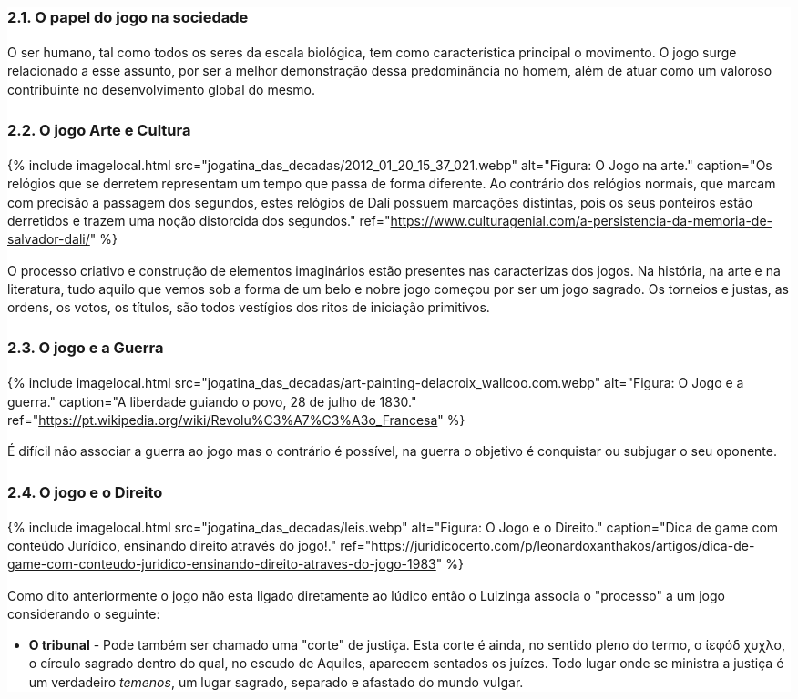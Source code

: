 ### 2.1. O papel do jogo na sociedade

O ser humano, tal como todos os seres da escala biológica, tem como característica principal o movimento. O jogo surge relacionado a esse assunto, por ser a melhor demonstração dessa predominância no homem, além de atuar como um valoroso contribuinte no desenvolvimento global do mesmo.

### 2.2. O jogo Arte e Cultura

{% include imagelocal.html
    src="jogatina_das_decadas/2012_01_20_15_37_021.webp"
    alt="Figura: O Jogo na arte."
    caption="Os relógios que se derretem representam um tempo que passa de forma diferente. Ao contrário dos relógios normais, que marcam com precisão a passagem dos segundos, estes relógios de Dalí possuem marcações distintas, pois os seus ponteiros estão derretidos e trazem uma noção distorcida dos segundos."
    ref="https://www.culturagenial.com/a-persistencia-da-memoria-de-salvador-dali/"
%}

O processo criativo e construção de elementos imaginários estão presentes nas caracterizas dos jogos.
Na história, na arte e na literatura, tudo aquilo que vemos sob a forma de  um belo e nobre jogo começou por ser um jogo sagrado. Os torneios e justas, as ordens, os votos, os títulos, são  todos vestígios dos ritos de iniciação primitivos.

### 2.3. O jogo e a Guerra

{% include imagelocal.html
    src="jogatina_das_decadas/art-painting-delacroix_wallcoo.com.webp"
    alt="Figura: O Jogo e a guerra."
    caption="A liberdade guiando o povo, 28 de julho de 1830."
    ref="https://pt.wikipedia.org/wiki/Revolu%C3%A7%C3%A3o_Francesa"
%}

É difícil não associar a guerra ao jogo mas o contrário é possível, na guerra o objetivo é conquistar ou subjugar o seu oponente.

### 2.4. O jogo e o Direito

{% include imagelocal.html
    src="jogatina_das_decadas/leis.webp"
    alt="Figura: O Jogo e o Direito."
    caption="Dica de game com conteúdo Jurídico, ensinando direito através do jogo!."
    ref="https://juridicocerto.com/p/leonardoxanthakos/artigos/dica-de-game-com-conteudo-juridico-ensinando-direito-atraves-do-jogo-1983"
%}

Como dito anteriormente o jogo não esta ligado diretamente ao lúdico então o Luizinga associa o "processo" a um jogo considerando o seguinte:

- **O tribunal** - Pode também ser chamado uma "corte" de justiça. Esta corte é ainda, no sentido pleno do  termo, o ίεφόδ χυχλο, o círculo sagrado dentro do qual, no escudo de Aquiles, aparecem sentados os juízes. Todo  lugar onde se ministra a justiça é um verdadeiro *temenos*, um lugar sagrado, separado e afastado do mundo vulgar.
